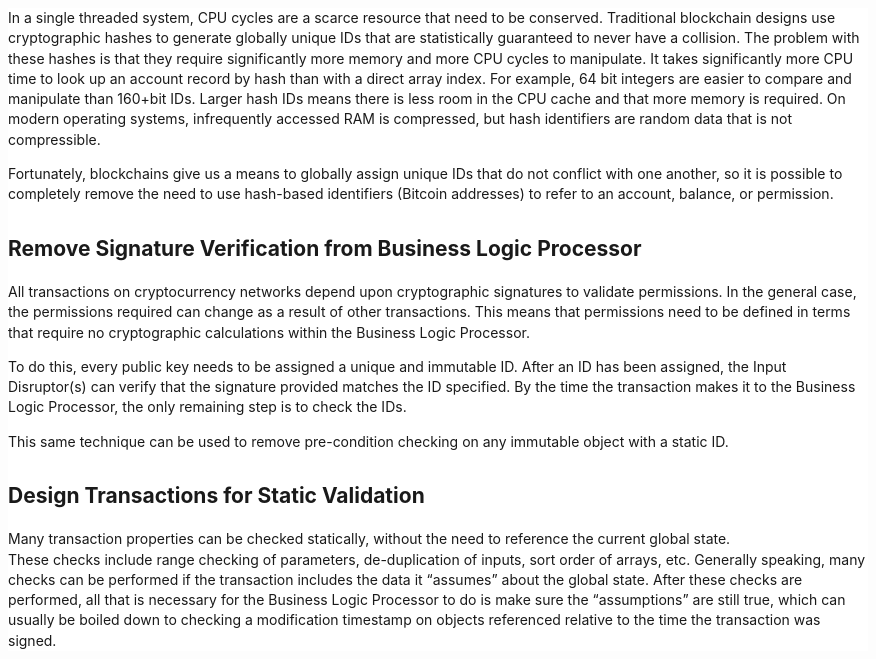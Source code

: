 In a single threaded system, CPU cycles are a scarce resource that need to be conserved.  Traditional blockchain designs
use cryptographic hashes to generate globally unique IDs that are statistically guaranteed to never have a collision.
The problem with these hashes is that they require significantly more memory and more CPU cycles to manipulate.   It
takes significantly more CPU time to look up an account record by hash than with a direct array index.  For example,
64 bit integers are easier to compare and manipulate than 160+bit IDs. Larger hash IDs means there is less room in
the CPU cache and that more memory is required.   On modern operating systems, infrequently accessed RAM is
compressed, but hash identifiers are random data that is not compressible.

Fortunately, blockchains give us a means to globally assign unique IDs that do not conflict with one another, so it
is possible to completely remove the need to use hash-based identifiers (Bitcoin addresses) to refer to an account,
balance, or permission.

## Remove Signature Verification from Business Logic Processor

All transactions on cryptocurrency networks depend upon cryptographic signatures to validate permissions.  In the
general case, the permissions required can change as a result of other transactions.  This means that permissions need
to be defined in terms that require no cryptographic calculations within the Business Logic Processor.

To do this, every public key needs to be assigned a unique and immutable ID.  After an ID has been assigned, the Input
Disruptor(s) can verify that the signature provided matches the ID specified.   By the time the transaction makes it to
the Business Logic Processor, the only remaining step is to check the IDs.

This same technique can be used to remove pre-condition checking on any immutable object with a static ID.

## Design Transactions for Static Validation

Many transaction properties can be checked statically, without the need to reference the current global state.  
These checks include range checking of parameters, de-duplication of inputs, sort order of arrays, etc.
Generally speaking, many checks can be performed if the transaction includes the data it “assumes” about
the global state.    After these checks are performed, all that is necessary for the Business Logic Processor to do is
make sure the “assumptions” are still true, which can usually be boiled down to checking a modification timestamp on
objects referenced relative to the time the transaction was signed.
